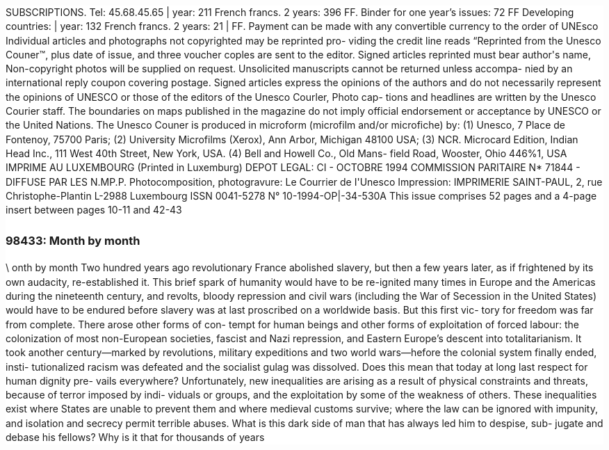 SUBSCRIPTIONS. Tel: 45.68.45.65 
| year: 211 French francs. 2 years: 396 FF. 
Binder for one year’s issues: 72 FF 
Developing countries: 
| year: 132 French francs. 2 years: 21 | FF. 
Payment can be made with any convertible currency to the 
order of UNEsco 
Individual articles and photographs not copyrighted may be reprinted pro- 
viding the credit line reads “Reprinted from the Unesco Couner™, plus date 
of issue, and three voucher coples are sent to the editor. Signed articles 
reprinted must bear author's name, Non-copyright photos will be supplied 
on request. Unsolicited manuscripts cannot be returned unless accompa- 
nied by an international reply coupon covering postage. Signed articles 
express the opinions of the authors and do not necessarily represent the 
opinions of UNESCO or those of the editors of the Unesco Courler, Photo cap- 
tions and headlines are written by the Unesco Courier staff. The boundaries 
on maps published in the magazine do not imply official endorsement or 
acceptance by UNESCO or the United Nations. The Unesco Couner is produced 
in microform (microfilm and/or microfiche) by: (1) Unesco, 7 Place de 
Fontenoy, 75700 Paris; (2) University Microfilms (Xerox), Ann Arbor, 
Michigan 48100 USA; (3) NCR. Microcard Edition, Indian Head Inc., 
111 West 40th Street, New York, USA. (4) Bell and Howell Co., Old Mans- 
field Road, Wooster, Ohio 446%1, USA 
IMPRIME AU LUXEMBOURG (Printed in Luxemburg) 
DEPOT LEGAL: CI - OCTOBRE 1994 
COMMISSION PARITAIRE N* 71844 - DIFFUSE PAR LES N.MP.P. 
Photocomposition, photogravure: Le Courrier de I'Unesco 
Impression: IMPRIMERIE SAINT-PAUL, 2, rue Christophe-Plantin 
L-2988 Luxembourg 
ISSN 0041-5278 N° 10-1994-OP|-34-530A 
This issue comprises 52 pages and a 4-page insert between 
pages 10-11 and 42-43 
  
  


### 98433: Month by month

\ 
onth by month 
Two hundred years ago revolutionary France abolished slavery, but then 
a few years later, as if frightened by its own audacity, re-established 
it. This brief spark of humanity would have to be re-ignited many 
times in Europe and the Americas during the nineteenth century, 
and revolts, bloody repression and civil wars (including the War of 
Secession in the United States) would have to be endured before 
slavery was at last proscribed on a worldwide basis. But this first vic- 
tory for freedom was far from complete. There arose other forms of con- 
tempt for human beings and other forms of exploitation of forced labour: 
the colonization of most non-European societies, fascist and Nazi 
repression, and Eastern Europe’s descent into totalitarianism. 
It took another century—marked by revolutions, military expeditions 
and two world wars—hefore the colonial system finally ended, insti- 
tutionalized racism was defeated and the socialist gulag was dissolved. 
Does this mean that today at long last respect for human dignity pre- 
vails everywhere? Unfortunately, new inequalities are arising as a result 
of physical constraints and threats, because of terror imposed by indi- 
viduals or groups, and the exploitation by some of the weakness of 
others. These inequalities exist where States are unable to prevent 
them and where medieval customs survive; where the law can be 
ignored with impunity, and isolation and secrecy permit terrible 
abuses. 
What is this dark side of man that has always led him to despise, sub- 
jugate and debase his fellows? Why is it that for thousands of years 